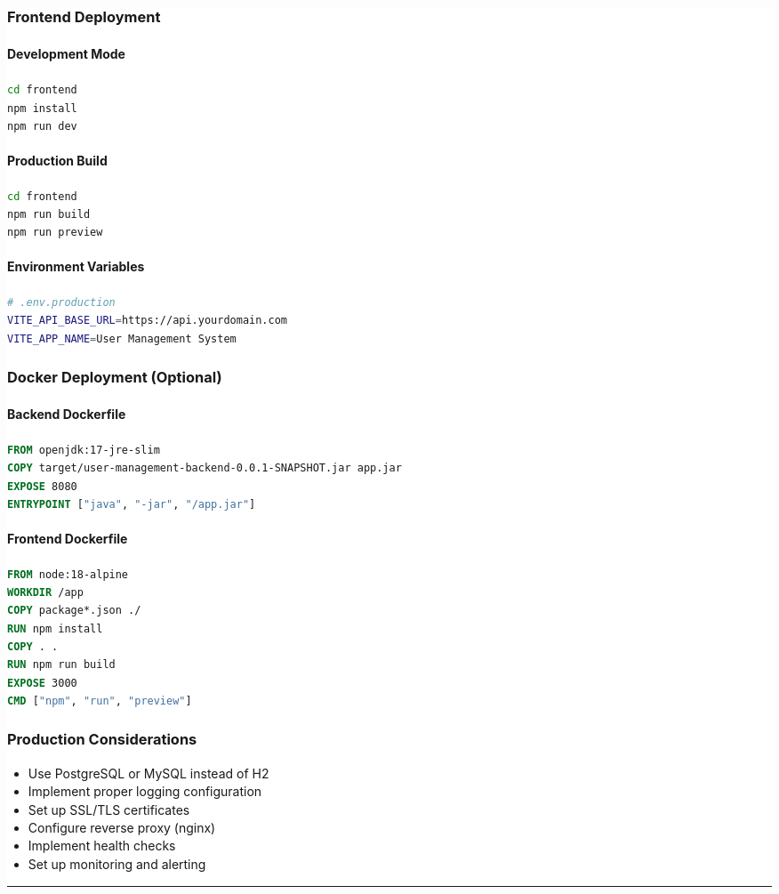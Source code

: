 ### Frontend Deployment

#### Development Mode
```bash
cd frontend
npm install
npm run dev
```

#### Production Build
```bash
cd frontend
npm run build
npm run preview
```

#### Environment Variables
```bash
# .env.production
VITE_API_BASE_URL=https://api.yourdomain.com
VITE_APP_NAME=User Management System
```

### Docker Deployment (Optional)

#### Backend Dockerfile
```dockerfile
FROM openjdk:17-jre-slim
COPY target/user-management-backend-0.0.1-SNAPSHOT.jar app.jar
EXPOSE 8080
ENTRYPOINT ["java", "-jar", "/app.jar"]
```

#### Frontend Dockerfile
```dockerfile
FROM node:18-alpine
WORKDIR /app
COPY package*.json ./
RUN npm install
COPY . .
RUN npm run build
EXPOSE 3000
CMD ["npm", "run", "preview"]
```

### Production Considerations
- Use PostgreSQL or MySQL instead of H2
- Implement proper logging configuration
- Set up SSL/TLS certificates
- Configure reverse proxy (nginx)
- Implement health checks
- Set up monitoring and alerting

---